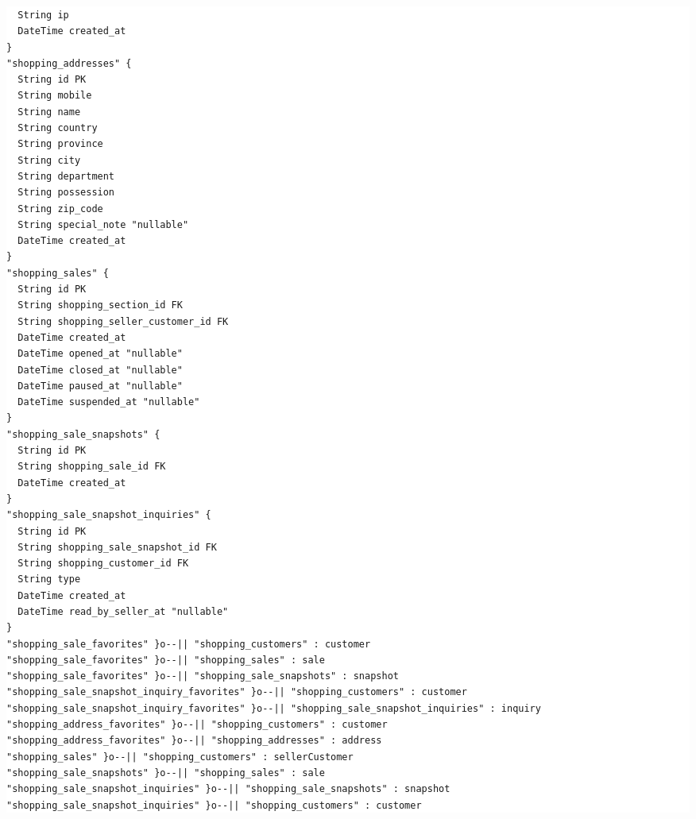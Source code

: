 ```mermaid
  String ip
  DateTime created_at
}
"shopping_addresses" {
  String id PK
  String mobile
  String name
  String country
  String province
  String city
  String department
  String possession
  String zip_code
  String special_note "nullable"
  DateTime created_at
}
"shopping_sales" {
  String id PK
  String shopping_section_id FK
  String shopping_seller_customer_id FK
  DateTime created_at
  DateTime opened_at "nullable"
  DateTime closed_at "nullable"
  DateTime paused_at "nullable"
  DateTime suspended_at "nullable"
}
"shopping_sale_snapshots" {
  String id PK
  String shopping_sale_id FK
  DateTime created_at
}
"shopping_sale_snapshot_inquiries" {
  String id PK
  String shopping_sale_snapshot_id FK
  String shopping_customer_id FK
  String type
  DateTime created_at
  DateTime read_by_seller_at "nullable"
}
"shopping_sale_favorites" }o--|| "shopping_customers" : customer
"shopping_sale_favorites" }o--|| "shopping_sales" : sale
"shopping_sale_favorites" }o--|| "shopping_sale_snapshots" : snapshot
"shopping_sale_snapshot_inquiry_favorites" }o--|| "shopping_customers" : customer
"shopping_sale_snapshot_inquiry_favorites" }o--|| "shopping_sale_snapshot_inquiries" : inquiry
"shopping_address_favorites" }o--|| "shopping_customers" : customer
"shopping_address_favorites" }o--|| "shopping_addresses" : address
"shopping_sales" }o--|| "shopping_customers" : sellerCustomer
"shopping_sale_snapshots" }o--|| "shopping_sales" : sale
"shopping_sale_snapshot_inquiries" }o--|| "shopping_sale_snapshots" : snapshot
"shopping_sale_snapshot_inquiries" }o--|| "shopping_customers" : customer
```
